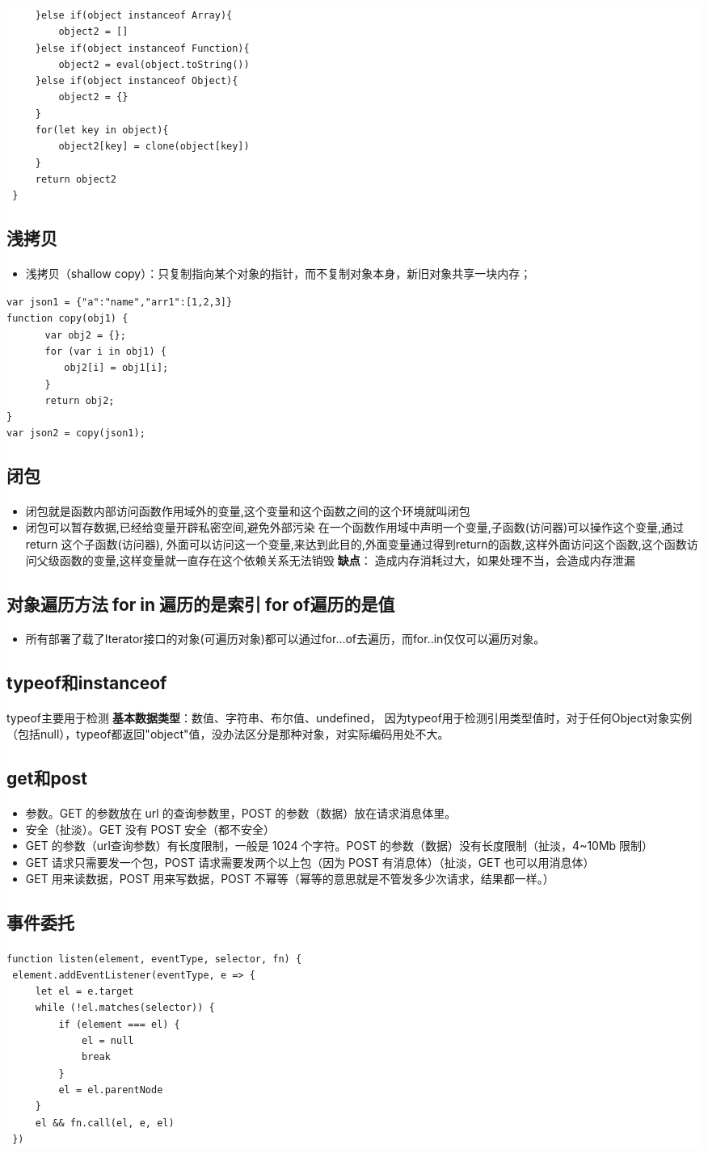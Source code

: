 ```
     }else if(object instanceof Array){
         object2 = []
     }else if(object instanceof Function){
         object2 = eval(object.toString())
     }else if(object instanceof Object){
         object2 = {}
     }
     for(let key in object){
         object2[key] = clone(object[key])
     }
     return object2
 }
```
## 浅拷贝
- 浅拷贝（shallow copy）：只复制指向某个对象的指针，而不复制对象本身，新旧对象共享一块内存；
```
var json1 = {"a":"name","arr1":[1,2,3]}
function copy(obj1) {
　　　　var obj2 = {};
　　　　for (var i in obj1) {
　　　　　　obj2[i] = obj1[i];
　　　　}
　　　　return obj2;
}
var json2 = copy(json1);
```
## 闭包
- 闭包就是函数内部访问函数作用域外的变量,这个变量和这个函数之间的这个环境就叫闭包
- 闭包可以暂存数据,已经给变量开辟私密空间,避免外部污染 在一个函数作用域中声明一个变量,子函数(访问器)可以操作这个变量,通过return 这个子函数(访问器),
外面可以访问这一个变量,来达到此目的,外面变量通过得到return的函数,这样外面访问这个函数,这个函数访问父级函数的变量,这样变量就一直存在这个依赖关系无法销毁
__缺点__：
造成内存消耗过大，如果处理不当，会造成内存泄漏
## 对象遍历方法  for in 遍历的是索引 for of遍历的是值
- 所有部署了载了Iterator接口的对象(可遍历对象)都可以通过for...of去遍历，而for..in仅仅可以遍历对象。
## typeof和instanceof
typeof主要用于检测 __基本数据类型__：数值、字符串、布尔值、undefined， 因为typeof用于检测引用类型值时，对于任何Object对象实例（包括null），typeof都返回"object"值，没办法区分是那种对象，对实际编码用处不大。
## get和post
- 参数。GET 的参数放在 url 的查询参数里，POST 的参数（数据）放在请求消息体里。
- 安全（扯淡）。GET 没有 POST 安全（都不安全）
- GET 的参数（url查询参数）有长度限制，一般是 1024 个字符。POST 的参数（数据）没有长度限制（扯淡，4~10Mb 限制）
- GET 请求只需要发一个包，POST 请求需要发两个以上包（因为 POST 有消息体）（扯淡，GET 也可以用消息体）
- GET 用来读数据，POST 用来写数据，POST 不幂等（幂等的意思就是不管发多少次请求，结果都一样。）
## 事件委托
```
function listen(element, eventType, selector, fn) {
 element.addEventListener(eventType, e => {
     let el = e.target
     while (!el.matches(selector)) {
         if (element === el) {
             el = null
             break
         }
         el = el.parentNode
     }
     el && fn.call(el, e, el)
 })
```
